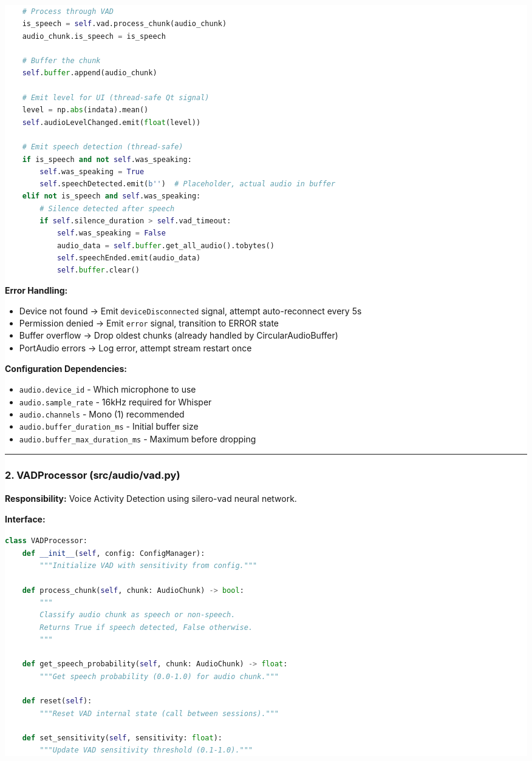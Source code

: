 ```python
    # Process through VAD
    is_speech = self.vad.process_chunk(audio_chunk)
    audio_chunk.is_speech = is_speech

    # Buffer the chunk
    self.buffer.append(audio_chunk)

    # Emit level for UI (thread-safe Qt signal)
    level = np.abs(indata).mean()
    self.audioLevelChanged.emit(float(level))

    # Emit speech detection (thread-safe)
    if is_speech and not self.was_speaking:
        self.was_speaking = True
        self.speechDetected.emit(b'')  # Placeholder, actual audio in buffer
    elif not is_speech and self.was_speaking:
        # Silence detected after speech
        if self.silence_duration > self.vad_timeout:
            self.was_speaking = False
            audio_data = self.buffer.get_all_audio().tobytes()
            self.speechEnded.emit(audio_data)
            self.buffer.clear()
```

**Error Handling:**

- Device not found → Emit `deviceDisconnected` signal, attempt auto-reconnect every 5s
- Permission denied → Emit `error` signal, transition to ERROR state
- Buffer overflow → Drop oldest chunks (already handled by CircularAudioBuffer)
- PortAudio errors → Log error, attempt stream restart once

**Configuration Dependencies:**

- `audio.device_id` - Which microphone to use
- `audio.sample_rate` - 16kHz required for Whisper
- `audio.channels` - Mono (1) recommended
- `audio.buffer_duration_ms` - Initial buffer size
- `audio.buffer_max_duration_ms` - Maximum before dropping

---

### 2. VADProcessor (src/audio/vad.py)

**Responsibility:** Voice Activity Detection using silero-vad neural network.

**Interface:**

```python
class VADProcessor:
    def __init__(self, config: ConfigManager):
        """Initialize VAD with sensitivity from config."""

    def process_chunk(self, chunk: AudioChunk) -> bool:
        """
        Classify audio chunk as speech or non-speech.
        Returns True if speech detected, False otherwise.
        """

    def get_speech_probability(self, chunk: AudioChunk) -> float:
        """Get speech probability (0.0-1.0) for audio chunk."""

    def reset(self):
        """Reset VAD internal state (call between sessions)."""

    def set_sensitivity(self, sensitivity: float):
        """Update VAD sensitivity threshold (0.1-1.0)."""
```